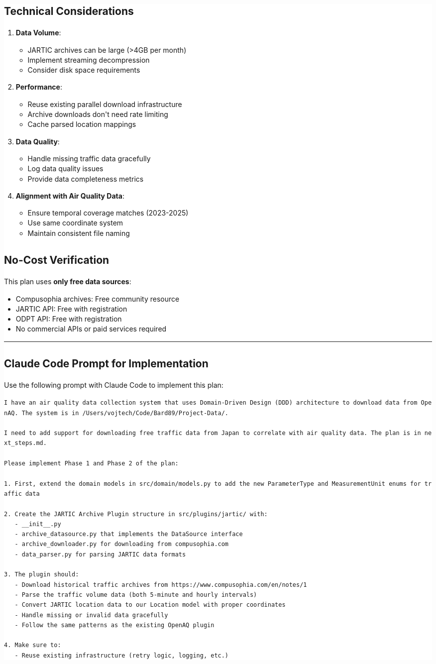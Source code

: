 ```bash
```

## Technical Considerations

1. **Data Volume**: 
   - JARTIC archives can be large (>4GB per month)
   - Implement streaming decompression
   - Consider disk space requirements

2. **Performance**:
   - Reuse existing parallel download infrastructure
   - Archive downloads don't need rate limiting
   - Cache parsed location mappings

3. **Data Quality**:
   - Handle missing traffic data gracefully
   - Log data quality issues
   - Provide data completeness metrics

4. **Alignment with Air Quality Data**:
   - Ensure temporal coverage matches (2023-2025)
   - Use same coordinate system
   - Maintain consistent file naming

## No-Cost Verification

This plan uses **only free data sources**:
- Compusophia archives: Free community resource
- JARTIC API: Free with registration
- ODPT API: Free with registration
- No commercial APIs or paid services required

---

## Claude Code Prompt for Implementation

Use the following prompt with Claude Code to implement this plan:

```
I have an air quality data collection system that uses Domain-Driven Design (DDD) architecture to download data from OpenAQ. The system is in /Users/vojtech/Code/Bard89/Project-Data/.

I need to add support for downloading free traffic data from Japan to correlate with air quality data. The plan is in next_steps.md.

Please implement Phase 1 and Phase 2 of the plan:

1. First, extend the domain models in src/domain/models.py to add the new ParameterType and MeasurementUnit enums for traffic data

2. Create the JARTIC Archive Plugin structure in src/plugins/jartic/ with:
   - __init__.py
   - archive_datasource.py that implements the DataSource interface
   - archive_downloader.py for downloading from compusophia.com
   - data_parser.py for parsing JARTIC data formats

3. The plugin should:
   - Download historical traffic archives from https://www.compusophia.com/en/notes/1
   - Parse the traffic volume data (both 5-minute and hourly intervals)
   - Convert JARTIC location data to our Location model with proper coordinates
   - Handle missing or invalid data gracefully
   - Follow the same patterns as the existing OpenAQ plugin

4. Make sure to:
   - Reuse existing infrastructure (retry logic, logging, etc.)
```